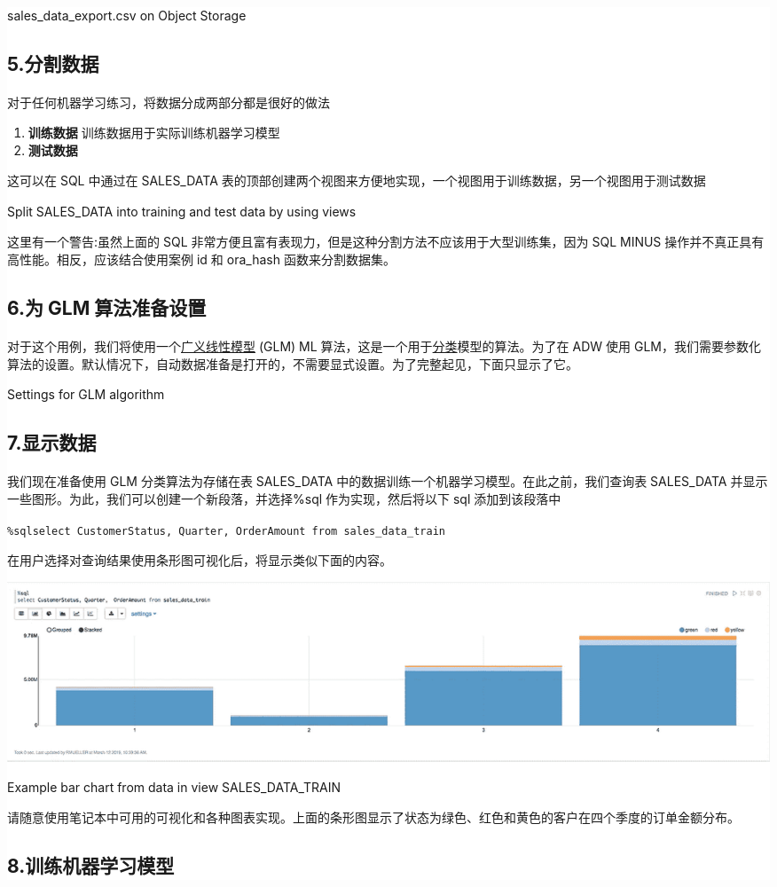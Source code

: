 sales_data_export.csv on Object Storage

## 5.分割数据

对于任何机器学习练习，将数据分成两部分都是很好的做法

1.  **训练数据**
    训练数据用于实际训练机器学习模型
2.  **测试数据**

这可以在 SQL 中通过在 SALES_DATA 表的顶部创建两个视图来方便地实现，一个视图用于训练数据，另一个视图用于测试数据

Split SALES_DATA into training and test data by using views

这里有一个警告:虽然上面的 SQL 非常方便且富有表现力，但是这种分割方法不应该用于大型训练集，因为 SQL MINUS 操作并不真正具有高性能。相反，应该结合使用案例 id 和 ora_hash 函数来分割数据集。

## 6.为 GLM 算法准备设置

对于这个用例，我们将使用一个[广义线性模型](https://docs.oracle.com/en/database/oracle/oracle-database/19/dmcon/generalized-linear-models.html#GUID-5E59530F-EBD9-414E-8C8B-63F8079772CE) (GLM) ML 算法，这是一个用于[分类](https://docs.oracle.com/en/database/oracle/oracle-database/19/dmcon/classification.html#GUID-3D51EC47-E686-4468-8F49-A27B5F8E8FE4)模型的算法。为了在 ADW 使用 GLM，我们需要参数化算法的设置。默认情况下，自动数据准备是打开的，不需要显式设置。为了完整起见，下面只显示了它。

Settings for GLM algorithm

## 7.显示数据

我们现在准备使用 GLM 分类算法为存储在表 SALES_DATA 中的数据训练一个机器学习模型。在此之前，我们查询表 SALES_DATA 并显示一些图形。为此，我们可以创建一个新段落，并选择%sql 作为实现，然后将以下 sql 添加到该段落中

```
%sqlselect CustomerStatus, Quarter, OrderAmount from sales_data_train
```

在用户选择对查询结果使用条形图可视化后，将显示类似下面的内容。

![](img/63da890e24bf588cbd35b43ee88bf18d.png)

Example bar chart from data in view SALES_DATA_TRAIN

请随意使用笔记本中可用的可视化和各种图表实现。上面的条形图显示了状态为绿色、红色和黄色的客户在四个季度的订单金额分布。

## 8.训练机器学习模型

